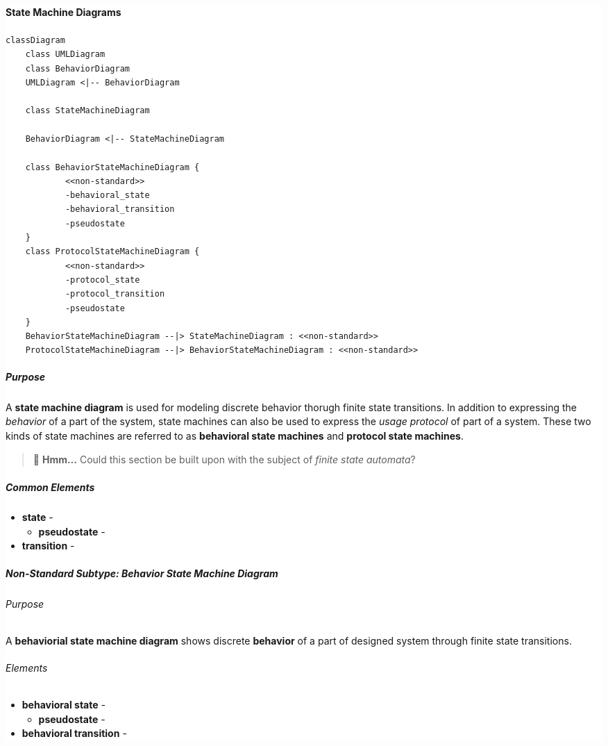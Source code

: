 #### State Machine Diagrams

```mermaid
classDiagram
	class UMLDiagram
	class BehaviorDiagram
	UMLDiagram <|-- BehaviorDiagram
		
	class StateMachineDiagram
	
	BehaviorDiagram <|-- StateMachineDiagram
	
	class BehaviorStateMachineDiagram {
			<<non-standard>>
			-behavioral_state
			-behavioral_transition
			-pseudostate
	}
	class ProtocolStateMachineDiagram {
			<<non-standard>>
			-protocol_state
			-protocol_transition
			-pseudostate
	}
	BehaviorStateMachineDiagram --|> StateMachineDiagram : <<non-standard>>
	ProtocolStateMachineDiagram --|> BehaviorStateMachineDiagram : <<non-standard>>

```



##### Purpose

A **state machine diagram** is used for modeling discrete behavior thorugh finite state transitions. In addition to expressing the *behavior* of a part of the system, state machines can also be used to express the *usage protocol* of part of a system. These two kinds of state machines are referred to as **behavioral state machines** and **protocol state machines**.

> 🤔 **Hmm...** Could this section be built upon with the subject of *finite state automata*?

##### Common Elements

* **state** -
  * **pseudostate** -
* **transition** -

##### Non-Standard Subtype: Behavior State Machine Diagram

###### Purpose

A **behaviorial state machine diagram** shows discrete **behavior** of a part of designed system through finite state transitions.

###### Elements

* **behavioral state** -
  * **pseudostate** -
* **behavioral transition** -
